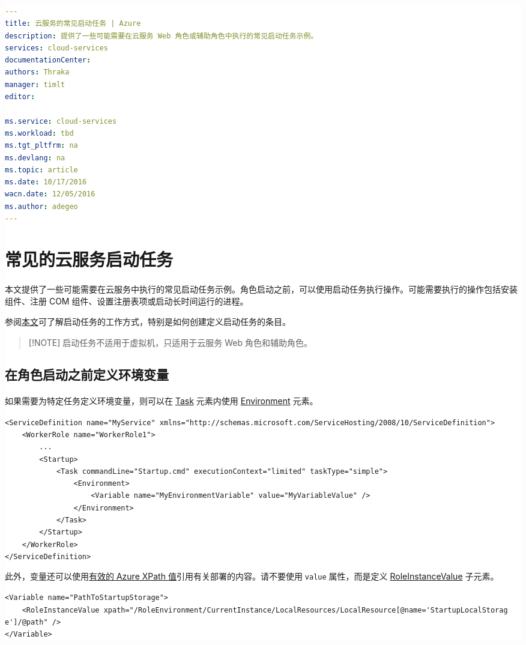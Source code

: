 ```yaml
---
title: 云服务的常见启动任务 | Azure
description: 提供了一些可能需要在云服务 Web 角色或辅助角色中执行的常见启动任务示例。
services: cloud-services
documentationCenter: 
authors: Thraka
manager: timlt
editor: 

ms.service: cloud-services
ms.workload: tbd
ms.tgt_pltfrm: na
ms.devlang: na
ms.topic: article
ms.date: 10/17/2016
wacn.date: 12/05/2016
ms.author: adegeo
---
```


# 常见的云服务启动任务

本文提供了一些可能需要在云服务中执行的常见启动任务示例。角色启动之前，可以使用启动任务执行操作。可能需要执行的操作包括安装组件、注册 COM 组件、设置注册表项或启动长时间运行的进程。

参阅[本文](./cloud-services-startup-tasks.md)可了解启动任务的工作方式，特别是如何创建定义启动任务的条目。

>[!NOTE] 启动任务不适用于虚拟机，只适用于云服务 Web 角色和辅助角色。

## 在角色启动之前定义环境变量

如果需要为特定任务定义环境变量，则可以在 [Task] 元素内使用 [Environment] 元素。

    <ServiceDefinition name="MyService" xmlns="http://schemas.microsoft.com/ServiceHosting/2008/10/ServiceDefinition">
        <WorkerRole name="WorkerRole1">
            ...
            <Startup>
                <Task commandLine="Startup.cmd" executionContext="limited" taskType="simple">
                    <Environment>
                        <Variable name="MyEnvironmentVariable" value="MyVariableValue" />
                    </Environment>
                </Task>
            </Startup>
        </WorkerRole>
    </ServiceDefinition>

此外，变量还可以使用[有效的 Azure XPath 值](./cloud-services-role-config-xpath.md)引用有关部署的内容。请不要使用 `value` 属性，而是定义 [RoleInstanceValue] 子元素。

    <Variable name="PathToStartupStorage">
        <RoleInstanceValue xpath="/RoleEnvironment/CurrentInstance/LocalResources/LocalResource[@name='StartupLocalStorage']/@path" />
    </Variable>
    

[ServiceDefinition.csdef]: ./cloud-services-model-and-package.md#csdef
[Task]: https://msdn.microsoft.com/zh-cn/library/azure/gg557552.aspx#Task
[Startup]: https://msdn.microsoft.com/zh-cn/library/azure/gg557552.aspx#Startup
[Runtime]: https://msdn.microsoft.com/zh-cn/library/azure/gg557552.aspx#Runtime
[Environment]: https://msdn.microsoft.com/zh-cn/library/azure/gg557552.aspx#Environment
[Variable]: https://msdn.microsoft.com/zh-cn/library/azure/gg557552.aspx#Variable
[RoleInstanceValue]: https://msdn.microsoft.com/zh-cn/library/azure/gg557552.aspx#RoleInstanceValue
[RoleEnvironment]: https://msdn.microsoft.com/zh-cn/library/azure/microsoft.windowsazure.serviceruntime.roleenvironment.aspx
[Endpoints]: https://msdn.microsoft.com/zh-cn/library/azure/gg557552.aspx#Endpoints
[LocalStorage]: https://msdn.microsoft.com/zh-cn/library/azure/gg557552.aspx#LocalStorage
[LocalResources]: https://msdn.microsoft.com/zh-cn/library/azure/gg557552.aspx#LocalResources
[RoleInstanceValue]: https://msdn.microsoft.com/zh-cn/library/azure/gg557552.aspx#RoleInstanceValue